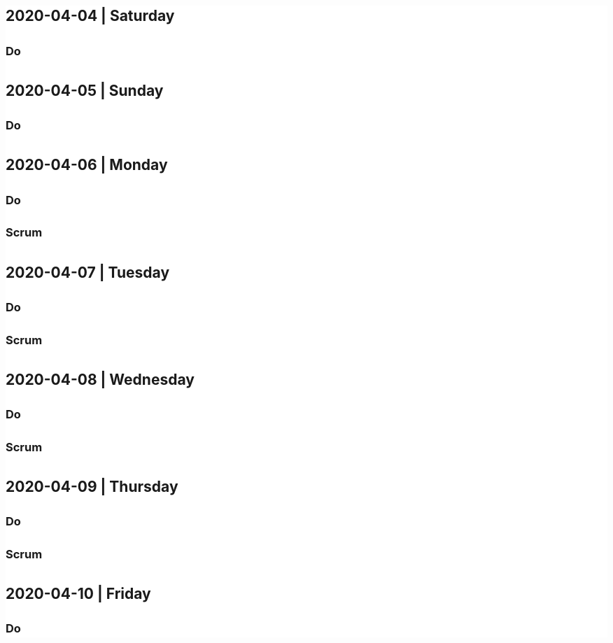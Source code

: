 ## 2020-04-04 | Saturday

### Do

###

## 2020-04-05 | Sunday

### Do

###

## 2020-04-06 | Monday

### Do

### Scrum

### 

## 2020-04-07 | Tuesday

### Do

### Scrum

### 

## 2020-04-08 | Wednesday

### Do

### Scrum

### 

## 2020-04-09 | Thursday

### Do

### Scrum

### 

## 2020-04-10 | Friday

### Do
